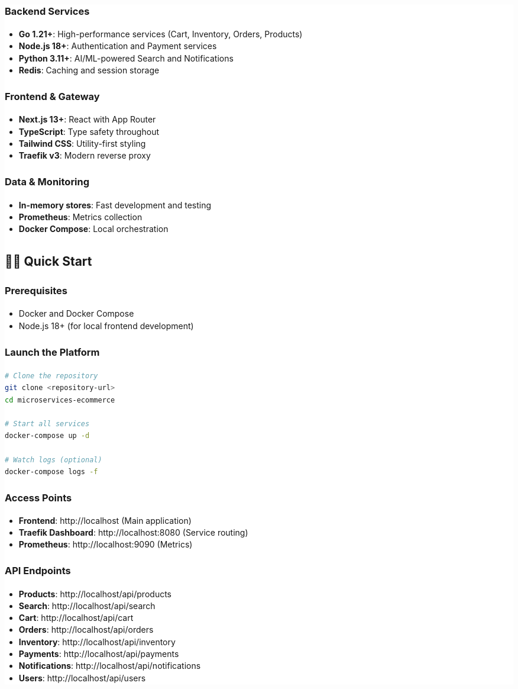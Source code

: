 ### Backend Services
- **Go 1.21+**: High-performance services (Cart, Inventory, Orders, Products)
- **Node.js 18+**: Authentication and Payment services
- **Python 3.11+**: AI/ML-powered Search and Notifications
- **Redis**: Caching and session storage

### Frontend & Gateway
- **Next.js 13+**: React with App Router
- **TypeScript**: Type safety throughout
- **Tailwind CSS**: Utility-first styling
- **Traefik v3**: Modern reverse proxy

### Data & Monitoring
- **In-memory stores**: Fast development and testing
- **Prometheus**: Metrics collection
- **Docker Compose**: Local orchestration

## 🏃‍♂️ Quick Start

### Prerequisites
- Docker and Docker Compose
- Node.js 18+ (for local frontend development)

### Launch the Platform

```bash
# Clone the repository
git clone <repository-url>
cd microservices-ecommerce

# Start all services
docker-compose up -d

# Watch logs (optional)
docker-compose logs -f
```

### Access Points
- **Frontend**: http://localhost (Main application)
- **Traefik Dashboard**: http://localhost:8080 (Service routing)
- **Prometheus**: http://localhost:9090 (Metrics)

### API Endpoints
- **Products**: http://localhost/api/products
- **Search**: http://localhost/api/search
- **Cart**: http://localhost/api/cart
- **Orders**: http://localhost/api/orders
- **Inventory**: http://localhost/api/inventory
- **Payments**: http://localhost/api/payments
- **Notifications**: http://localhost/api/notifications
- **Users**: http://localhost/api/users
